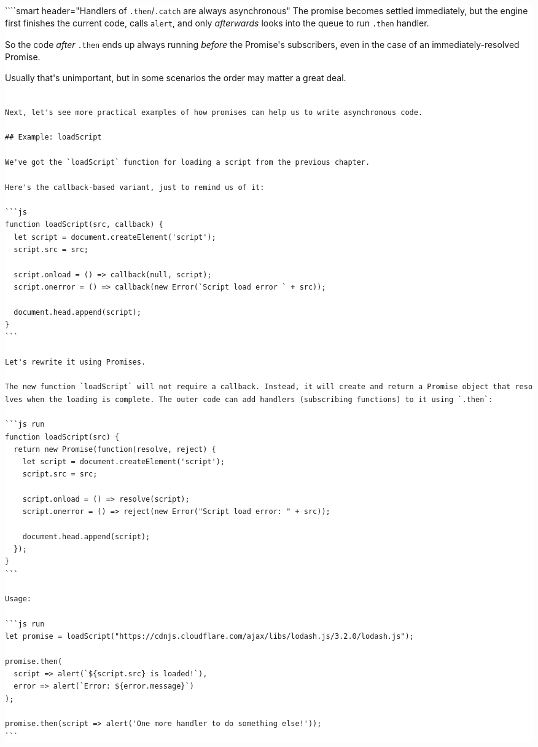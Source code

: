 ````smart header="Handlers of `.then`/`.catch` are always asynchronous"
The promise becomes settled immediately, but the engine first finishes the current code, calls `alert`, and only *afterwards* looks into the queue to run `.then` handler.

So the code *after* `.then` ends up always running *before* the Promise's subscribers, even in the case of an immediately-resolved Promise.

Usually that's unimportant, but in some scenarios the order may matter a great deal.
````

Next, let's see more practical examples of how promises can help us to write asynchronous code.

## Example: loadScript

We've got the `loadScript` function for loading a script from the previous chapter.

Here's the callback-based variant, just to remind us of it:

```js
function loadScript(src, callback) {
  let script = document.createElement('script');
  script.src = src;

  script.onload = () => callback(null, script);
  script.onerror = () => callback(new Error(`Script load error ` + src));

  document.head.append(script);
}
```

Let's rewrite it using Promises.

The new function `loadScript` will not require a callback. Instead, it will create and return a Promise object that resolves when the loading is complete. The outer code can add handlers (subscribing functions) to it using `.then`:

```js run
function loadScript(src) {  
  return new Promise(function(resolve, reject) {
    let script = document.createElement('script');
    script.src = src;

    script.onload = () => resolve(script);
    script.onerror = () => reject(new Error("Script load error: " + src));

    document.head.append(script);
  });
}
```

Usage:

```js run
let promise = loadScript("https://cdnjs.cloudflare.com/ajax/libs/lodash.js/3.2.0/lodash.js");

promise.then(
  script => alert(`${script.src} is loaded!`),
  error => alert(`Error: ${error.message}`)
);

promise.then(script => alert('One more handler to do something else!'));
```
